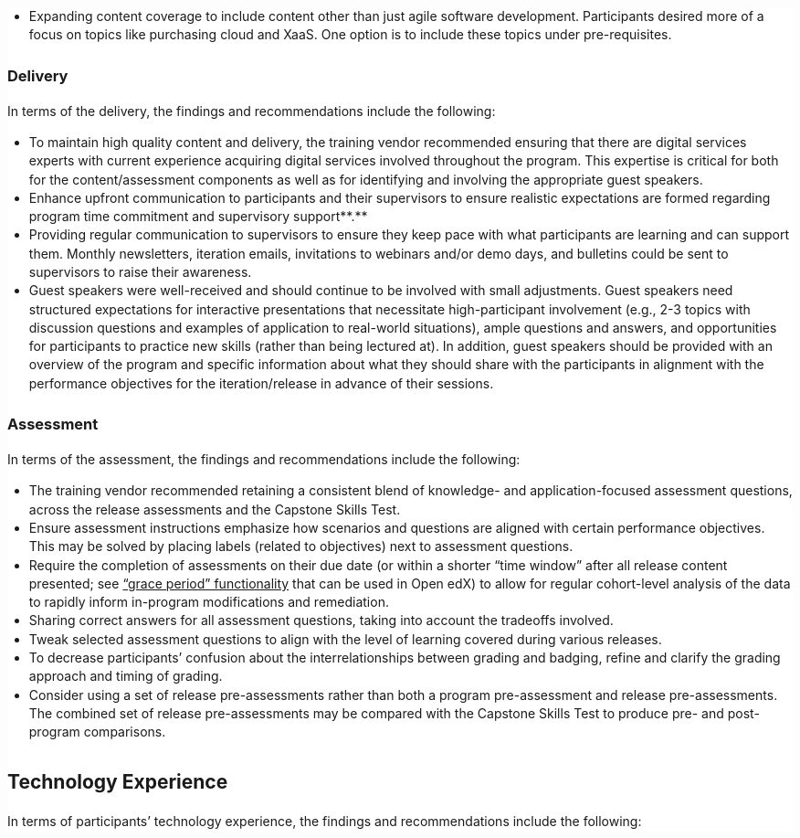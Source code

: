 - Expanding content coverage to include content other than just agile software development. Participants desired more of a focus on topics like purchasing cloud and XaaS. One option is to include these topics under pre-requisites.

### Delivery

In terms of the delivery, the findings and recommendations include the following:

- To maintain high quality content and delivery, the training vendor recommended ensuring that there are digital services experts with current experience acquiring digital services involved throughout the program. This expertise is critical for both for the content/assessment components as well as for identifying and involving the appropriate guest speakers.
- Enhance upfront communication to participants and their supervisors to ensure realistic expectations are formed regarding program time commitment and supervisory support**.**
- Providing regular communication to supervisors to ensure they keep pace with what participants are learning and can support them. Monthly newsletters, iteration emails, invitations to webinars and/or demo days, and bulletins could be sent to supervisors to raise their awareness.
- Guest speakers were well-received and should continue to be involved with small adjustments. Guest speakers need structured expectations for interactive presentations that necessitate high-participant involvement (e.g., 2-3 topics with discussion questions and examples of application to real-world situations), ample questions and answers, and opportunities for participants to practice new skills (rather than being lectured at). In addition, guest speakers should be provided with an overview of the program and specific information about what they should share with the participants in alignment with the performance objectives for the iteration/release in advance of their sessions.

### Assessment

In terms of the assessment, the findings and recommendations include the following:

- The training vendor recommended retaining a consistent blend of knowledge- and application-focused assessment questions, across the release assessments and the Capstone Skills Test.
- Ensure assessment instructions emphasize how scenarios and questions are aligned with certain performance objectives. This may be solved by placing labels (related to objectives) next to assessment questions.
- Require the completion of assessments on their due date (or within a shorter “time window” after all release content presented; see [“grace period” functionality](http://edx.readthedocs.io/projects/open-edx-building-and-running-a-course/en/latest/grading/grace_period.html) that can be used in Open edX) to allow for regular cohort-level analysis of the data to rapidly inform in-program modifications and remediation.
- Sharing correct answers for all assessment questions, taking into account the tradeoffs involved.
- Tweak selected assessment questions to align with the level of learning covered during various releases.
- To decrease participants’ confusion about the interrelationships between grading and badging, refine and clarify the grading approach and timing of grading.
- Consider using a set of release pre-assessments rather than both a program pre-assessment and release pre-assessments. The combined set of release pre-assessments may be compared with the Capstone Skills Test to produce pre- and post-program comparisons.



## Technology Experience

In terms of participants’ technology experience, the findings and recommendations include the following:
